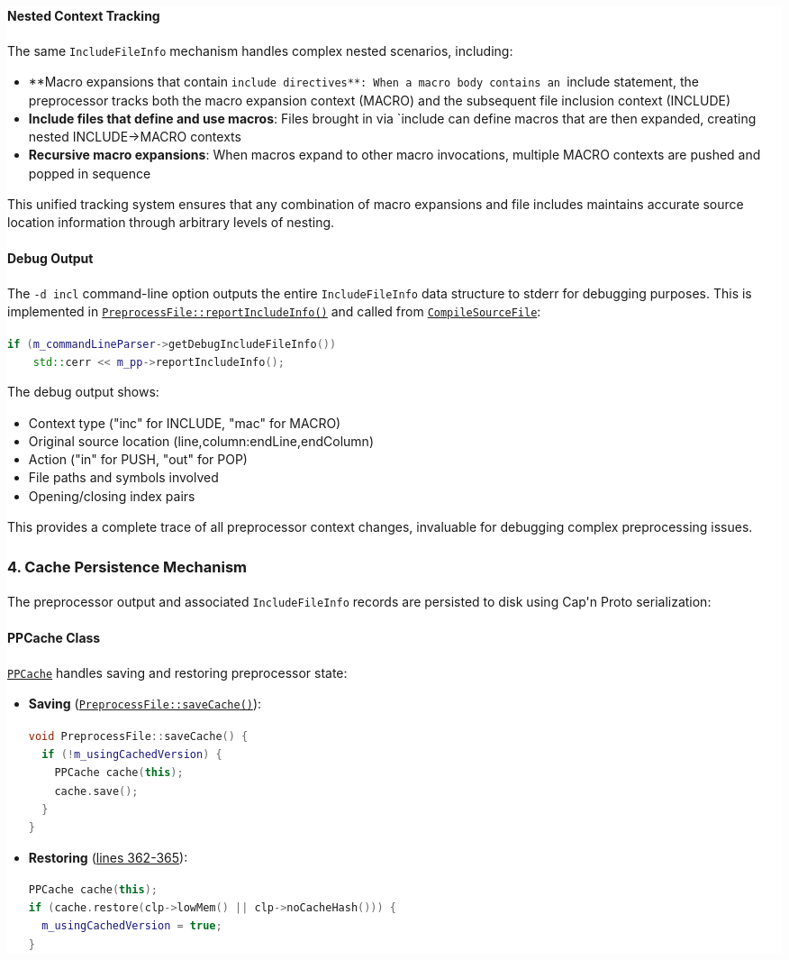 #### Nested Context Tracking
The same `IncludeFileInfo` mechanism handles complex nested scenarios, including:
- **Macro expansions that contain `include directives**: When a macro body contains an `include statement, the preprocessor tracks both the macro expansion context (MACRO) and the subsequent file inclusion context (INCLUDE)
- **Include files that define and use macros**: Files brought in via `include can define macros that are then expanded, creating nested INCLUDE→MACRO contexts
- **Recursive macro expansions**: When macros expand to other macro invocations, multiple MACRO contexts are pushed and popped in sequence

This unified tracking system ensures that any combination of macro expansions and file includes maintains accurate source location information through arbitrary levels of nesting.

#### Debug Output
The `-d incl` command-line option outputs the entire `IncludeFileInfo` data structure to stderr for debugging purposes. This is implemented in [`PreprocessFile::reportIncludeInfo()`](src/SourceCompile/PreprocessFile.cpp#L659-L677) and called from [`CompileSourceFile`](src/SourceCompile/CompileSourceFile.cpp#L244-L245):

```cpp
if (m_commandLineParser->getDebugIncludeFileInfo())
    std::cerr << m_pp->reportIncludeInfo();
```

The debug output shows:
- Context type ("inc" for INCLUDE, "mac" for MACRO)
- Original source location (line,column:endLine,endColumn)
- Action ("in" for PUSH, "out" for POP)
- File paths and symbols involved
- Opening/closing index pairs

This provides a complete trace of all preprocessor context changes, invaluable for debugging complex preprocessing issues.

### 4. Cache Persistence Mechanism

The preprocessor output and associated `IncludeFileInfo` records are persisted to disk using Cap'n Proto serialization:

#### PPCache Class
[`PPCache`](src/Cache/PPCache.cpp) handles saving and restoring preprocessor state:

- **Saving** ([`PreprocessFile::saveCache()`](src/SourceCompile/PreprocessFile.cpp#L1289-L1306)):
  ```cpp
  void PreprocessFile::saveCache() {
    if (!m_usingCachedVersion) {
      PPCache cache(this);
      cache.save();
    }
  }
  ```

- **Restoring** ([lines 362-365](src/SourceCompile/PreprocessFile.cpp#L362-L365)):
  ```cpp
  PPCache cache(this);
  if (cache.restore(clp->lowMem() || clp->noCacheHash())) {
    m_usingCachedVersion = true;
  }
  ```
